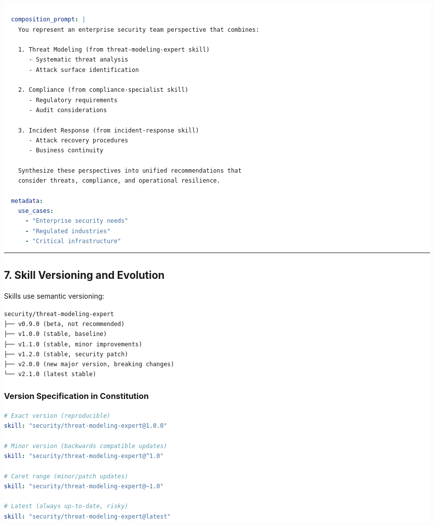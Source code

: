 ```yaml

  composition_prompt: |
    You represent an enterprise security team perspective that combines:

    1. Threat Modeling (from threat-modeling-expert skill)
       - Systematic threat analysis
       - Attack surface identification

    2. Compliance (from compliance-specialist skill)
       - Regulatory requirements
       - Audit considerations

    3. Incident Response (from incident-response skill)
       - Attack recovery procedures
       - Business continuity

    Synthesize these perspectives into unified recommendations that
    consider threats, compliance, and operational resilience.

  metadata:
    use_cases:
      - "Enterprise security needs"
      - "Regulated industries"
      - "Critical infrastructure"
```

---

## 7. Skill Versioning and Evolution

Skills use semantic versioning:

```
security/threat-modeling-expert
├── v0.9.0 (beta, not recommended)
├── v1.0.0 (stable, baseline)
├── v1.1.0 (stable, minor improvements)
├── v1.2.0 (stable, security patch)
├── v2.0.0 (new major version, breaking changes)
└── v2.1.0 (latest stable)
```

### Version Specification in Constitution

```yaml
# Exact version (reproducible)
skill: "security/threat-modeling-expert@1.0.0"

# Minor version (backwards compatible updates)
skill: "security/threat-modeling-expert@^1.0"

# Caret range (minor/patch updates)
skill: "security/threat-modeling-expert@~1.0"

# Latest (always up-to-date, risky)
skill: "security/threat-modeling-expert@latest"
```
